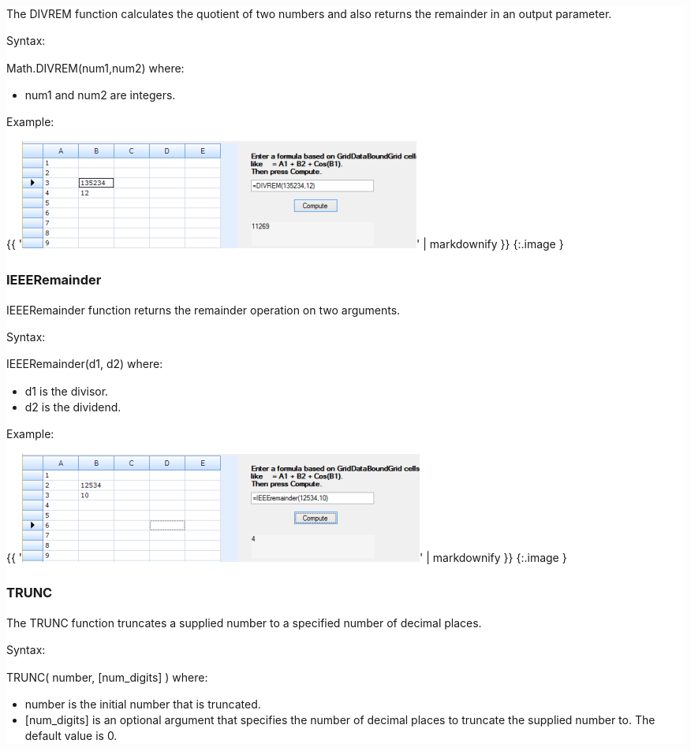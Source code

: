 The DIVREM function calculates the quotient of two numbers and also returns the remainder in an output parameter.

Syntax:

Math.DIVREM(num1,num2) where:

* num1 and num2 are integers.

Example:

{{ '![](Calculate-functions_images/Calculate-functions_img33.png)' | markdownify }}
{:.image }


### IEEERemainder

IEEERemainder function returns the remainder operation on two arguments.

Syntax:

IEEERemainder(d1, d2) where:

* d1 is the divisor.
* d2 is the dividend.



Example:

{{ '![](Calculate-functions_images/Calculate-functions_img34.png)' | markdownify }}
{:.image }


### TRUNC

The TRUNC function truncates a supplied number to a specified number of decimal places.

Syntax:

TRUNC( number, [num_digits] ) where:

* number is the initial number that is truncated.
* [num_digits] is an optional argument that specifies the number of decimal places to truncate the supplied number to. The default value is 0.
